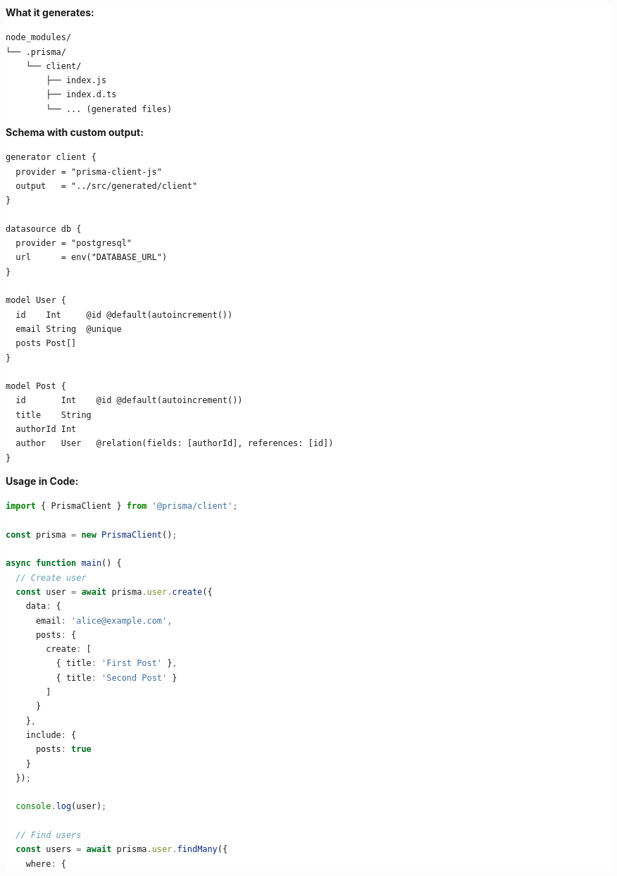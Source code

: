 **What it generates:**

```
node_modules/
└── .prisma/
    └── client/
        ├── index.js
        ├── index.d.ts
        └── ... (generated files)
```

**Schema with custom output:**

```prisma
generator client {
  provider = "prisma-client-js"
  output   = "../src/generated/client"
}

datasource db {
  provider = "postgresql"
  url      = env("DATABASE_URL")
}

model User {
  id    Int     @id @default(autoincrement())
  email String  @unique
  posts Post[]
}

model Post {
  id       Int    @id @default(autoincrement())
  title    String
  authorId Int
  author   User   @relation(fields: [authorId], references: [id])
}
```

**Usage in Code:**

```typescript
import { PrismaClient } from '@prisma/client';

const prisma = new PrismaClient();

async function main() {
  // Create user
  const user = await prisma.user.create({
    data: {
      email: 'alice@example.com',
      posts: {
        create: [
          { title: 'First Post' },
          { title: 'Second Post' }
        ]
      }
    },
    include: {
      posts: true
    }
  });

  console.log(user);

  // Find users
  const users = await prisma.user.findMany({
    where: {
```